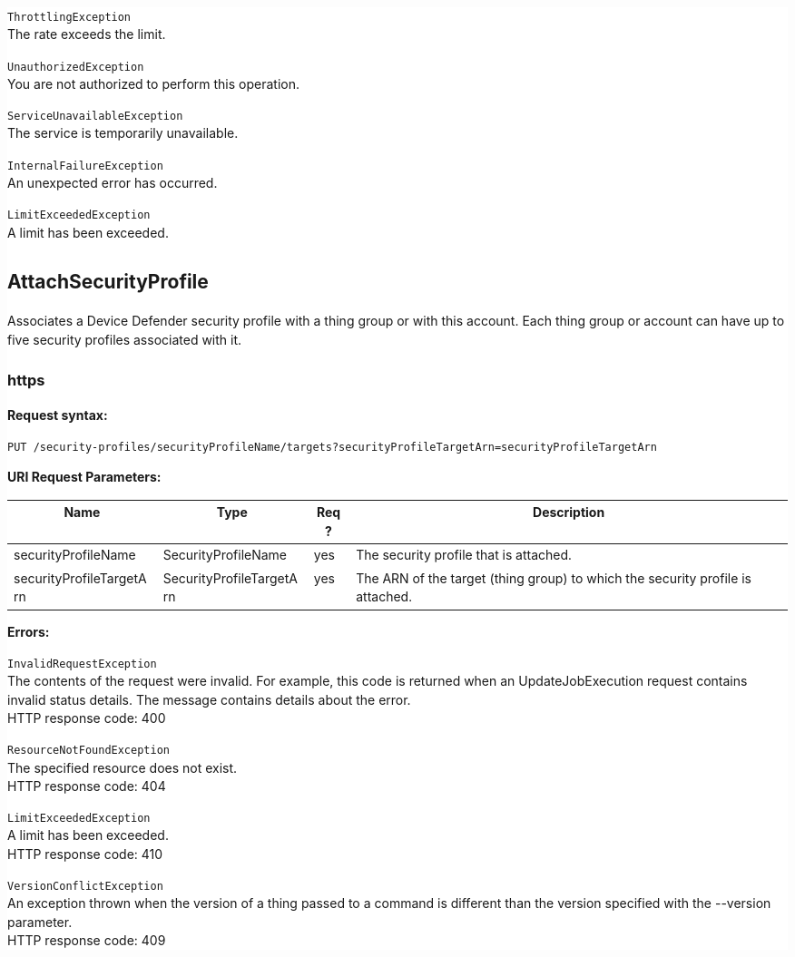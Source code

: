 `ThrottlingException`  
The rate exceeds the limit\.

`UnauthorizedException`  
You are not authorized to perform this operation\.

`ServiceUnavailableException`  
The service is temporarily unavailable\.

`InternalFailureException`  
An unexpected error has occurred\.

`LimitExceededException`  
A limit has been exceeded\.

## AttachSecurityProfile<a name="api-iot-AttachSecurityProfile"></a>

Associates a Device Defender security profile with a thing group or with this account\. Each thing group or account can have up to five security profiles associated with it\.

### https<a name="api-iot-AttachSecurityProfile-https"></a>

 **Request syntax:**

```
PUT /security-profiles/securityProfileName/targets?securityProfileTargetArn=securityProfileTargetArn 
```


**URI Request Parameters:**  

|  Name |  Type |  Req? |  Description | 
| --- | --- | --- | --- | 
|  securityProfileName |  SecurityProfileName |  yes |  The security profile that is attached\. | 
|  securityProfileTargetArn |  SecurityProfileTargetArn |  yes |  The ARN of the target \(thing group\) to which the security profile is attached\. | 

 **Errors:**

`InvalidRequestException`  
The contents of the request were invalid\. For example, this code is returned when an UpdateJobExecution request contains invalid status details\. The message contains details about the error\.  
HTTP response code: 400

`ResourceNotFoundException`  
The specified resource does not exist\.  
HTTP response code: 404

`LimitExceededException`  
A limit has been exceeded\.  
HTTP response code: 410

`VersionConflictException`  
An exception thrown when the version of a thing passed to a command is different than the version specified with the \-\-version parameter\.  
HTTP response code: 409
